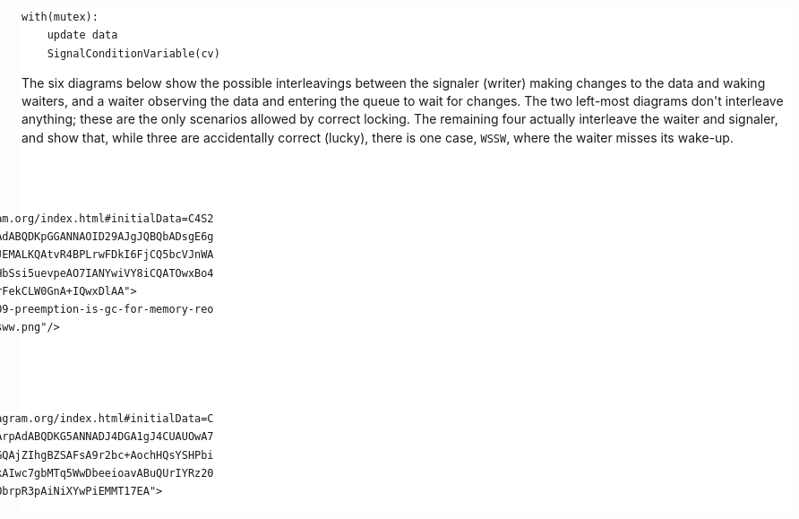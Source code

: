 	with(mutex):
	    update data
	    SignalConditionVariable(cv)

The six diagrams below show the possible interleavings between the
signaler (writer) making changes to the data and waking waiters, and
a waiter observing the data and entering the queue to wait for
changes.  The two left-most diagrams don't interleave anything; these
are the only scenarios allowed by correct locking.  The remaining four
actually interleave the waiter and signaler, and show that, while
three are accidentally correct (lucky), there is one case, `WSSW`,
where the waiter misses its wake-up.

<div style="display: grid; grid-template-columns: repeat(3, 1fr); width: 150%; margin-left: -25%;">

    <div>
    <a
    href="http://sequencediagram.org/index.html#initialData=C4S2BsFMAIFUDsDOBDAZjA6ssBHArpAdABQDKpGGANNAOID29AJgJQBQbADsgE6gDGIbvGDRSIAObxkUHmybJgyAEbJEMALKQAtvR4BPLrwFDkI6FjCQ5bcVJnWAtAD4tugwC5o-ABZmJMApKJACM7HbSsi5uevpeAO7IANYwiVY8iCQATOwxBo4ulsDWXvTK6jwAboGKyKHsRU6uOrFekCLW0GnA+IQwxDlAA">
    <img src="/images/2019-01-09-preemption-is-gc-for-memory-reordering/unsafe-waitqueue-ssww.png"/>
    </a>
    </div>

    <div>
    <a href="http://sequencediagram.org/index.html#initialData=C4S2BsFMAIFUDsDOBDAZjA6ssBHArpAdABQDKG5ANNADJ4DGA1gJ4CUAUOwA7IBOo9ED3jBopEAHN4yKL3YATZMGQAjZIhgBZSAFsA9r2bc+AochHQsYSHPbipMmwFoAfNv2GAXNHoALcxIwisokAIwc7gbMTq5WwDbeeioavABuQUrIYRz20rKukV7QAO7IjDCl1ryIJABMHHHObrpR3pAiNiXYwPiEMMT17EA">